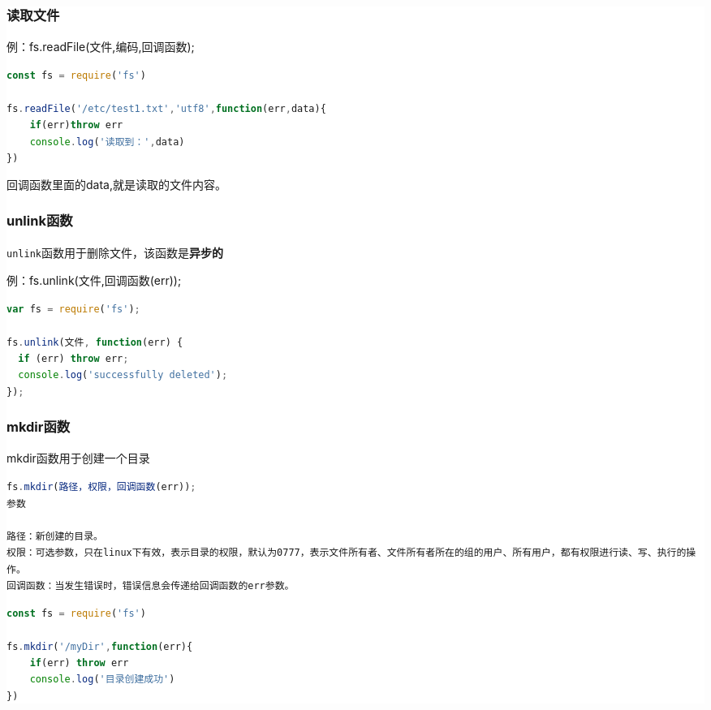 



### 读取文件

例：fs.readFile(文件,编码,回调函数);

```js
const fs = require('fs')

fs.readFile('/etc/test1.txt','utf8',function(err,data){
	if(err)throw err
    console.log('读取到：',data)
})
```

回调函数里面的data,就是读取的文件内容。



### unlink函数

``unlink``函数用于删除文件，该函数是**异步的**

例：fs.unlink(文件,回调函数(err));

```js
var fs = require('fs');
 
fs.unlink(文件, function(err) {
  if (err) throw err;
  console.log('successfully deleted');
});
```







### mkdir函数

mkdir函数用于创建一个目录

```js
fs.mkdir(路径，权限，回调函数(err));
参数

路径：新创建的目录。
权限：可选参数，只在linux下有效，表示目录的权限，默认为0777，表示文件所有者、文件所有者所在的组的用户、所有用户，都有权限进行读、写、执行的操作。
回调函数：当发生错误时，错误信息会传递给回调函数的err参数。
```

```js
const fs = require('fs')

fs.mkdir('/myDir',function(err){
	if(err) throw err
    console.log('目录创建成功')
})
```
